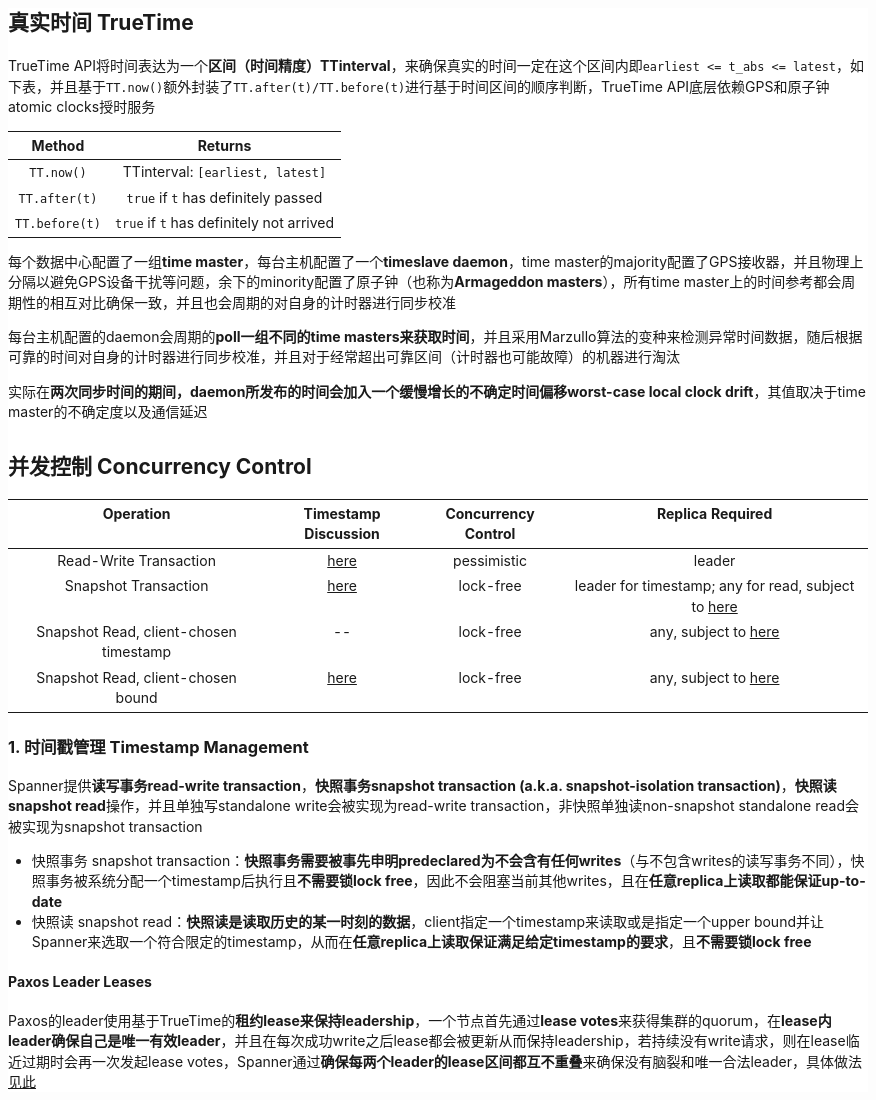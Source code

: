 ## 真实时间 TrueTime

TrueTime API将时间表达为一个**区间（时间精度）TTinterval**，来确保真实的时间一定在这个区间内即`earliest <= t_abs <= latest`，如下表，并且基于`TT.now()`额外封装了`TT.after(t)/TT.before(t)`进行基于时间区间的顺序判断，TrueTime API底层依赖GPS和原子钟atomic clocks授时服务

|Method|Returns|
|:-:|:-:|
|`TT.now()`|TTinterval: `[earliest, latest]`|
|`TT.after(t)`|`true` if `t` has definitely passed|
|`TT.before(t)`|`true` if `t` has definitely not arrived|

每个数据中心配置了一组**time master**，每台主机配置了一个**timeslave daemon**，time master的majority配置了GPS接收器，并且物理上分隔以避免GPS设备干扰等问题，余下的minority配置了原子钟（也称为**Armageddon masters**），所有time master上的时间参考都会周期性的相互对比确保一致，并且也会周期的对自身的计时器进行同步校准

每台主机配置的daemon会周期的**poll一组不同的time masters来获取时间**，并且采用Marzullo算法的变种来检测异常时间数据，随后根据可靠的时间对自身的计时器进行同步校准，并且对于经常超出可靠区间（计时器也可能故障）的机器进行淘汰

实际在**两次同步时间的期间，daemon所发布的时间会加入一个缓慢增长的不确定时间偏移worst-case local clock drift**，其值取决于time master的不确定度以及通信延迟

## 并发控制 Concurrency Control

|Operation|Timestamp Discussion|Concurrency Control|Replica Required|
|:-:|:-:|:-:|:-:|
|Read-Write Transaction| [here](#assigning-timestamps-to-read-write-transactions) | pessimistic | leader |
|Snapshot Transaction| [here](#assigning-timestamps-to-read-only-transactions) | lock-free | leader for timestamp; any for read, subject to [here](#serving-reads-at-a-timestamp) |
|Snapshot Read, client-chosen timestamp| -- | lock-free | any, subject to [here](#serving-reads-at-a-timestamp) |
|Snapshot Read, client-chosen bound| [here](#serving-reads-at-a-timestamp) | lock-free | any, subject to [here](#serving-reads-at-a-timestamp) |

### 1. 时间戳管理 Timestamp Management

Spanner提供**读写事务read-write transaction**，**快照事务snapshot transaction (a.k.a. snapshot-isolation transaction)**，**快照读snapshot read**操作，并且单独写standalone write会被实现为read-write transaction，非快照单独读non-snapshot standalone read会被实现为snapshot transaction

- 快照事务 snapshot transaction：**快照事务需要被事先申明predeclared为不会含有任何writes**（与不包含writes的读写事务不同），快照事务被系统分配一个timestamp后执行且**不需要锁lock free**，因此不会阻塞当前其他writes，且在**任意replica上读取都能保证up-to-date**
- 快照读 snapshot read：**快照读是读取历史的某一时刻的数据**，client指定一个timestamp来读取或是指定一个upper bound并让Spanner来选取一个符合限定的timestamp，从而在**任意replica上读取保证满足给定timestamp的要求**，且**不需要锁lock free**

#### Paxos Leader Leases

Paxos的leader使用基于TrueTime的**租约lease来保持leadership**，一个节点首先通过**lease votes**来获得集群的quorum，在**lease内leader确保自己是唯一有效leader**，并且在每次成功write之后lease都会被更新从而保持leadership，若持续没有write请求，则在lease临近过期时会再一次发起lease votes，Spanner通过**确保每两个leader的lease区间都互不重叠**来确保没有脑裂和唯一合法leader，具体做法[见此](#paxos-leader-lease-management)
